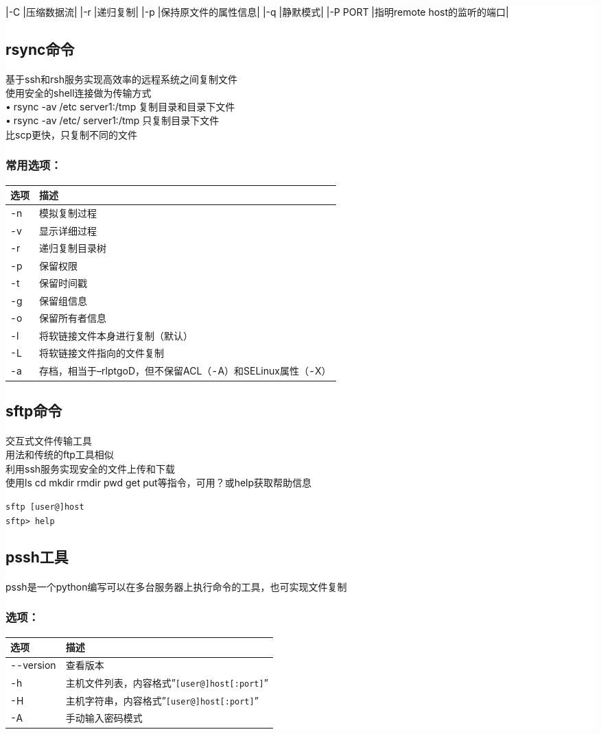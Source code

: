 |-C |压缩数据流|
|-r |递归复制|
|-p |保持原文件的属性信息|
|-q |静默模式|
|-P PORT |指明remote host的监听的端口|

## rsync命令
基于ssh和rsh服务实现高效率的远程系统之间复制文件  
使用安全的shell连接做为传输方式  
• rsync -av /etc server1:/tmp 复制目录和目录下文件  
• rsync -av /etc/ server1:/tmp 只复制目录下文件  
比scp更快，只复制不同的文件  
### 常用选项：
|选项|描述|
|:-|:-|
|-n |模拟复制过程|
|-v |显示详细过程|
|-r |递归复制目录树|
|-p |保留权限|
|-t |保留时间戳|
|-g |保留组信息|
|-o |保留所有者信息|
|-l |将软链接文件本身进行复制（默认）|
|-L |将软链接文件指向的文件复制|
|-a |存档，相当于–rlptgoD，但不保留ACL（-A）和SELinux属性（-X）|

## sftp命令
交互式文件传输工具  
用法和传统的ftp工具相似  
利用ssh服务实现安全的文件上传和下载  
使用ls cd mkdir rmdir pwd get put等指令，可用？或help获取帮助信息  
```
sftp [user@]host
sftp> help
```

## pssh工具
pssh是一个python编写可以在多台服务器上执行命令的工具，也可实现文件复制
### 选项：
|选项|描述|
|:-|:-|
|--version|查看版本|
|-h|主机文件列表，内容格式”`[user@]host[:port]`” |
|-H|主机字符串，内容格式”`[user@]host[:port]`” |
|-A|手动输入密码模式|